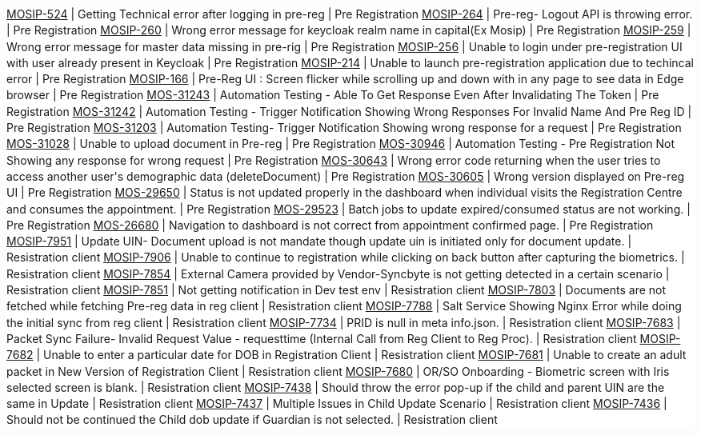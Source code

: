 [MOSIP-524](https://mosip.atlassian.net/browse/MOSIP-524) | Getting Technical error after logging in pre-reg | Pre Registration
[MOSIP-264](https://mosip.atlassian.net/browse/MOSIP-264) | Pre-reg- Logout API is throwing error. | Pre Registration
[MOSIP-260](https://mosip.atlassian.net/browse/MOSIP-260) | Wrong error message for keycloak realm name in capital(Ex Mosip) | Pre Registration
[MOSIP-259](https://mosip.atlassian.net/browse/MOSIP-259) | Wrong error message for master data missing in pre-rig | Pre Registration
[MOSIP-256](https://mosip.atlassian.net/browse/MOSIP-256) | Unable to login under pre-registration UI with user already present in Keycloak | Pre Registration
[MOSIP-214](https://mosip.atlassian.net/browse/MOSIP-214) | Unable to launch pre-registration application due to techincal error | Pre Registration
[MOSIP-166](https://mosip.atlassian.net/browse/MOSIP-166) | Pre-Reg UI : Screen flicker while scrolling up and down with in any page to see data in Edge browser | Pre Registration
[MOS-31243](https://mosip.atlassian.net/browse/MOS-31243) | Automation Testing - Able To Get Response Even After Invalidating The Token | Pre Registration
[MOS-31242](https://mosip.atlassian.net/browse/MOS-31242) | Automation Testing - Trigger Notification Showing Wrong Responses For Invalid Name And Pre Reg ID | Pre Registration
[MOS-31203](https://mosip.atlassian.net/browse/MOS-31203) | Automation Testing- Trigger Notification Showing wrong response for a request | Pre Registration
[MOS-31028](https://mosip.atlassian.net/browse/MOS-31028) | Unable to upload document in Pre-reg | Pre Registration
[MOS-30946](https://mosip.atlassian.net/browse/MOS-30946) | Automation Testing - Pre Registration Not Showing any response for wrong request | Pre Registration
[MOS-30643](https://mosip.atlassian.net/browse/MOS-30643) | Wrong error code returning when the user tries to access another user's demographic data (deleteDocument) | Pre Registration
[MOS-30605](https://mosip.atlassian.net/browse/MOS-30605) | Wrong version displayed on Pre-reg UI | Pre Registration
[MOS-29650](https://mosip.atlassian.net/browse/MOS-29650) | Status is not updated properly in the dashboard when individual visits the Registration Centre and consumes the appointment. | Pre Registration
[MOS-29523](https://mosip.atlassian.net/browse/MOS-29523) | Batch jobs to update expired/consumed status are not working. | Pre Registration
[MOS-26680](https://mosip.atlassian.net/browse/MOS-26680) | Navigation to dashboard is not correct from appointment confirmed page. | Pre Registration
[MOSIP-7951](https://mosip.atlassian.net/browse/MOSIP-7951) | Update UIN- Document upload is not mandate though update uin is initiated only for document update. | Resistration client
[MOSIP-7906](https://mosip.atlassian.net/browse/MOSIP-7906) | Unable to continue to registration while clicking on back button after capturing the biometrics. | Resistration client
[MOSIP-7854](https://mosip.atlassian.net/browse/MOSIP-7854) | External Camera provided by Vendor-Syncbyte is not getting detected in a certain scenario | Resistration client
[MOSIP-7851](https://mosip.atlassian.net/browse/MOSIP-7851) | Not getting notification in Dev test env | Resistration client
[MOSIP-7803](https://mosip.atlassian.net/browse/MOSIP-7803) | Documents are not fetched while fetching Pre-reg data in reg client | Resistration client
[MOSIP-7788](https://mosip.atlassian.net/browse/MOSIP-7788) | Salt Service Showing Nginx Error while doing the initial sync from reg client | Resistration client
[MOSIP-7734](https://mosip.atlassian.net/browse/MOSIP-7734) | PRID is null in meta info.json. | Resistration client
[MOSIP-7683](https://mosip.atlassian.net/browse/MOSIP-7683) | Packet Sync Failure- Invalid Request Value - requesttime (Internal Call from Reg Client to Reg Proc). | Resistration client
[MOSIP-7682](https://mosip.atlassian.net/browse/MOSIP-7682) | Unable to enter a particular date for DOB in Registration Client | Resistration client
[MOSIP-7681](https://mosip.atlassian.net/browse/MOSIP-7681) | Unable to create an adult packet in New Version of Registration Client | Resistration client
[MOSIP-7680](https://mosip.atlassian.net/browse/MOSIP-7680) | OR/SO Onboarding - Biometric screen with Iris selected screen is blank. | Resistration client
[MOSIP-7438](https://mosip.atlassian.net/browse/MOSIP-7438) | Should throw the error pop-up if the child and parent UIN are the same in Update | Resistration client
[MOSIP-7437](https://mosip.atlassian.net/browse/MOSIP-7437) | Multiple Issues in Child Update Scenario | Resistration client
[MOSIP-7436](https://mosip.atlassian.net/browse/MOSIP-7436) | Should not be continued the Child dob update if Guardian is not selected. | Resistration client